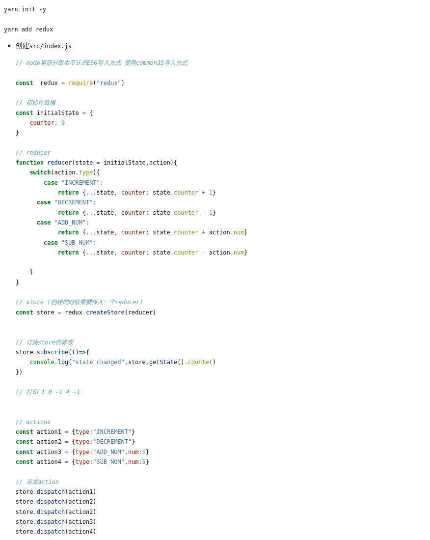   ```shell
  yarn init -y
  
  yarn add redux
  ```

  

- 创建`src/index.js`

  ```js
  // node里部分版本不认识ES6导入方式 使用commonJS导入方式
  
  const  redux = require("redux")
  
  // 初始化数据
  const initialState = {
      counter: 0
  }
  
  // reducer
  function reducer(state = initialState,action){
      switch(action.type){
          case "INCREMENT":
              return {...state, counter: state.counter + 1}
  		case "DECREMENT":
              return {...state, counter: state.counter - 1}
  		case "ADD_NUM":
              return {...state, counter: state.counter + action.num}
          case "SUB_NUM":
              return {...state, counter: state.counter - action.num}
          
      }
  }
  
  // store (创建的时候需要传入一个reducer)
  const store = redux.createStore(reducer)
  
  
  // 订阅store的修改
  store.subscribe(()=>{
      console.log("state changed",store.getState().counter)
  })
  
  // 打印 1 0 -1 4 -1 
  
  
  // actions
  const action1 = {type:"INCREMENT"}
  const action2 = {type:"DECREMENT"}
  const action3 = {type:"ADD_NUM",num:5}
  const action4 = {type:"SUB_NUM",num:5}
  
  // 派发action
  store.dispatch(action1)
  store.dispatch(action2)
  store.dispatch(action2)
  store.dispatch(action3)
  store.dispatch(action4)
  
  
  ```

